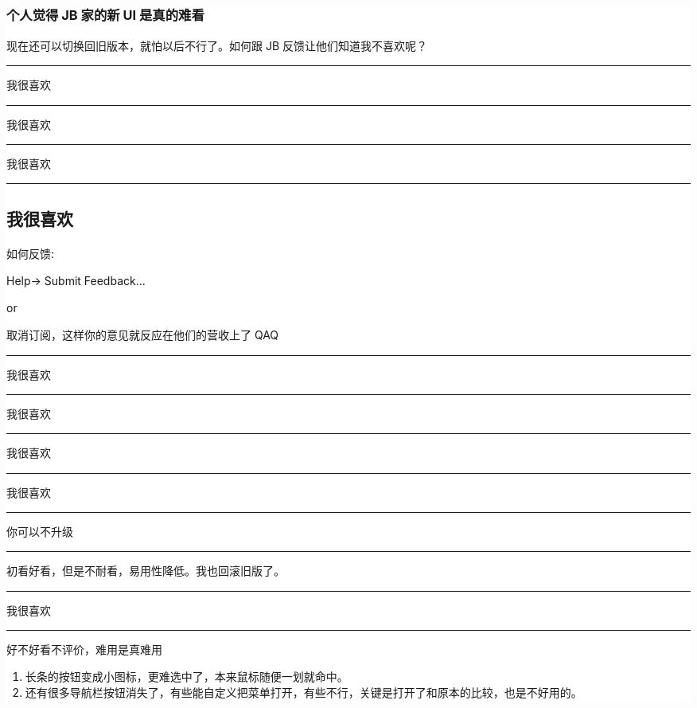 ### 个人觉得 JB 家的新 UI 是真的难看

现在还可以切换回旧版本，就怕以后不行了。如何跟 JB 反馈让他们知道我不喜欢呢？

---------------------------------------------------

我很喜欢

---------------------------------------------------

我很喜欢

---------------------------------------------------

我很喜欢

---------------------------------------------------

我很喜欢
--
如何反馈: 

Help-> Submit Feedback...

or 

取消订阅，这样你的意见就反应在他们的营收上了 QAQ

---------------------------------------------------

我很喜欢

---------------------------------------------------

我很喜欢

---------------------------------------------------

我很喜欢

---------------------------------------------------

我很喜欢

---------------------------------------------------

你可以不升级

---------------------------------------------------

初看好看，但是不耐看，易用性降低。我也回滚旧版了。

---------------------------------------------------

我很喜欢

---------------------------------------------------

好不好看不评价，难用是真难用
1. 长条的按钮变成小图标，更难选中了，本来鼠标随便一划就命中。
2. 还有很多导航栏按钮消失了，有些能自定义把菜单打开，有些不行，关键是打开了和原本的比较，也是不好用的。
